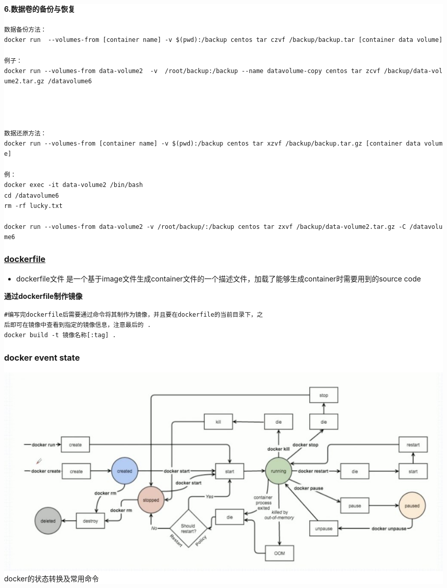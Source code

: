 #### 6.数据卷的备份与恢复

```
数据备份方法：
docker run  --volumes-from [container name] -v $(pwd):/backup centos tar czvf /backup/backup.tar [container data volume]

例子：
docker run --volumes-from data-volume2  -v  /root/backup:/backup --name datavolume-copy centos tar zcvf /backup/data-volume2.tar.gz /datavolume6




数据还原方法：
docker run --volumes-from [container name] -v $(pwd):/backup centos tar xzvf /backup/backup.tar.gz [container data volume]

例：
docker exec -it data-volume2 /bin/bash
cd /datavolume6
rm -rf lucky.txt

docker run --volumes-from data-volume2 -v /root/backup/:/backup centos tar zxvf /backup/data-volume2.tar.gz -C /datavolume6
```

### [dockerfile](https://www.runoob.com/docker/docker-dockerfile.html)

- dockerfile文件 是一个基于image文件生成container文件的一个描述文件，加载了能够生成container时需要用到的source code

**通过dockerfile制作镜像**

```
#编写完dockerfile后需要通过命令将其制作为镜像，并且要在dockerfile的当前目录下，之
后即可在镜像中查看到指定的镜像信息，注意最后的 .
docker build -t 镜像名称[:tag] .
```

### docker event state

![img](../../imgs/1227103-20200223180107809-1521310319-1024x463.png)docker的状态转换及常用命令
